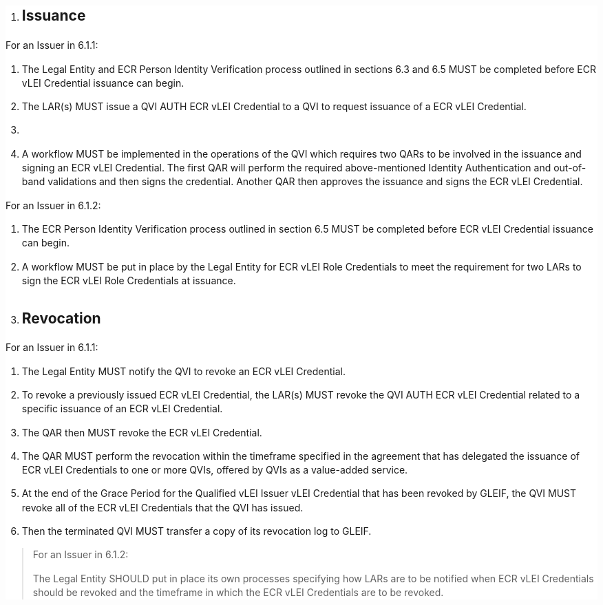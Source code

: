 1. ## Issuance

For an Issuer in 6.1.1:

1. The Legal Entity and ECR Person Identity Verification process
    outlined in sections 6.3 and 6.5 MUST be completed before ECR vLEI
    Credential issuance can begin.

2. The LAR(s) MUST issue a QVI AUTH ECR vLEI Credential to a QVI to
    request issuance of a ECR vLEI Credential.

3.

4. A workflow MUST be implemented in the operations of the QVI which
    requires two QARs to be involved in the issuance and signing an ECR
    vLEI Credential. The first QAR will perform the required
    above-mentioned Identity Authentication and out-of-band validations
    and then signs the credential. Another QAR then approves the
    issuance and signs the ECR vLEI Credential.

For an Issuer in 6.1.2:

1. The ECR Person Identity Verification process outlined in section 6.5
    MUST be completed before ECR vLEI Credential issuance can begin.

2. A workflow MUST be put in place by the Legal Entity for ECR vLEI
    Role Credentials to meet the requirement for two LARs to sign the
    ECR vLEI Role Credentials at issuance.

1. ## Revocation

For an Issuer in 6.1.1:

1. The Legal Entity MUST notify the QVI to revoke an ECR vLEI
    Credential.

2. To revoke a previously issued ECR vLEI Credential, the LAR(s) MUST
    revoke the QVI AUTH ECR vLEI Credential related to a specific
    issuance of an ECR vLEI Credential.

3. The QAR then MUST revoke the ECR vLEI Credential.

4. The QAR MUST perform the revocation within the timeframe specified
    in the agreement that has delegated the issuance of ECR vLEI
    Credentials to one or more QVIs, offered by QVIs as a value-added
    service.

5. At the end of the Grace Period for the Qualified vLEI Issuer vLEI
    Credential that has been revoked by GLEIF, the QVI MUST revoke all
    of the ECR vLEI Credentials that the QVI has issued.

6. Then the terminated QVI MUST transfer a copy of its revocation log
    to GLEIF.

> For an Issuer in 6.1.2:
>
> The Legal Entity SHOULD put in place its own processes specifying how
> LARs are to be notified when ECR vLEI Credentials should be revoked
> and the timeframe in which the ECR vLEI Credentials are to be revoked.
